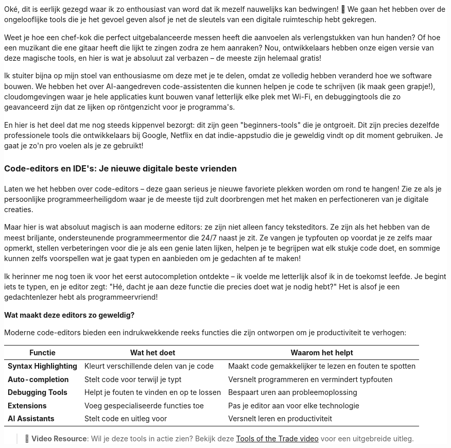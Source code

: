 Oké, dit is eerlijk gezegd waar ik zo enthousiast van word dat ik mezelf nauwelijks kan bedwingen! 🚀 We gaan het hebben over de ongelooflijke tools die je het gevoel geven alsof je net de sleutels van een digitale ruimteschip hebt gekregen.

Weet je hoe een chef-kok die perfect uitgebalanceerde messen heeft die aanvoelen als verlengstukken van hun handen? Of hoe een muzikant die ene gitaar heeft die lijkt te zingen zodra ze hem aanraken? Nou, ontwikkelaars hebben onze eigen versie van deze magische tools, en hier is wat je absoluut zal verbazen – de meeste zijn helemaal gratis!

Ik stuiter bijna op mijn stoel van enthousiasme om deze met je te delen, omdat ze volledig hebben veranderd hoe we software bouwen. We hebben het over AI-aangedreven code-assistenten die kunnen helpen je code te schrijven (ik maak geen grapje!), cloudomgevingen waar je hele applicaties kunt bouwen vanaf letterlijk elke plek met Wi-Fi, en debuggingtools die zo geavanceerd zijn dat ze lijken op röntgenzicht voor je programma's.

En hier is het deel dat me nog steeds kippenvel bezorgt: dit zijn geen "beginners-tools" die je ontgroeit. Dit zijn precies dezelfde professionele tools die ontwikkelaars bij Google, Netflix en dat indie-appstudio die je geweldig vindt op dit moment gebruiken. Je gaat je zo'n pro voelen als je ze gebruikt!


### Code-editors en IDE's: Je nieuwe digitale beste vrienden

Laten we het hebben over code-editors – deze gaan serieus je nieuwe favoriete plekken worden om rond te hangen! Zie ze als je persoonlijke programmeerheiligdom waar je de meeste tijd zult doorbrengen met het maken en perfectioneren van je digitale creaties.

Maar hier is wat absoluut magisch is aan moderne editors: ze zijn niet alleen fancy teksteditors. Ze zijn als het hebben van de meest briljante, ondersteunende programmeermentor die 24/7 naast je zit. Ze vangen je typfouten op voordat je ze zelfs maar opmerkt, stellen verbeteringen voor die je als een genie laten lijken, helpen je te begrijpen wat elk stukje code doet, en sommige kunnen zelfs voorspellen wat je gaat typen en aanbieden om je gedachten af te maken!

Ik herinner me nog toen ik voor het eerst autocompletion ontdekte – ik voelde me letterlijk alsof ik in de toekomst leefde. Je begint iets te typen, en je editor zegt: "Hé, dacht je aan deze functie die precies doet wat je nodig hebt?" Het is alsof je een gedachtenlezer hebt als programmeervriend!

**Wat maakt deze editors zo geweldig?**

Moderne code-editors bieden een indrukwekkende reeks functies die zijn ontworpen om je productiviteit te verhogen:

| Functie | Wat het doet | Waarom het helpt |
|---------|--------------|------------------|
| **Syntax Highlighting** | Kleurt verschillende delen van je code | Maakt code gemakkelijker te lezen en fouten te spotten |
| **Auto-completion** | Stelt code voor terwijl je typt | Versnelt programmeren en vermindert typfouten |
| **Debugging Tools** | Helpt je fouten te vinden en op te lossen | Bespaart uren aan probleemoplossing |
| **Extensions** | Voeg gespecialiseerde functies toe | Pas je editor aan voor elke technologie |
| **AI Assistants** | Stelt code en uitleg voor | Versnelt leren en productiviteit |

> 🎥 **Video Resource**: Wil je deze tools in actie zien? Bekijk deze [Tools of the Trade video](https://youtube.com/watch?v=69WJeXGBdxg) voor een uitgebreide uitleg.
